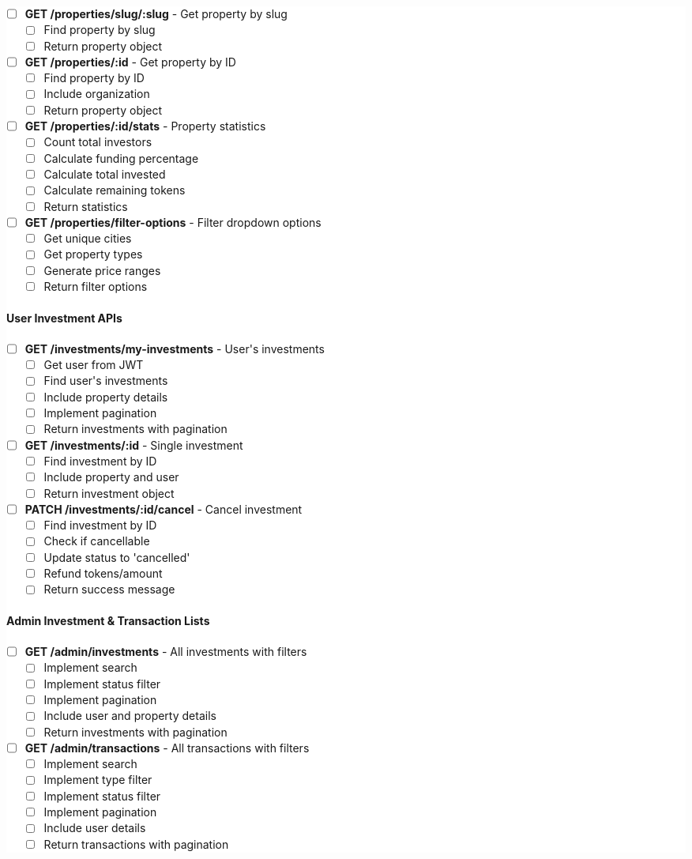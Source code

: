 - [ ] **GET /properties/slug/:slug** - Get property by slug
  - [ ] Find property by slug
  - [ ] Return property object

- [ ] **GET /properties/:id** - Get property by ID
  - [ ] Find property by ID
  - [ ] Include organization
  - [ ] Return property object

- [ ] **GET /properties/:id/stats** - Property statistics
  - [ ] Count total investors
  - [ ] Calculate funding percentage
  - [ ] Calculate total invested
  - [ ] Calculate remaining tokens
  - [ ] Return statistics

- [ ] **GET /properties/filter-options** - Filter dropdown options
  - [ ] Get unique cities
  - [ ] Get property types
  - [ ] Generate price ranges
  - [ ] Return filter options

#### User Investment APIs
- [ ] **GET /investments/my-investments** - User's investments
  - [ ] Get user from JWT
  - [ ] Find user's investments
  - [ ] Include property details
  - [ ] Implement pagination
  - [ ] Return investments with pagination

- [ ] **GET /investments/:id** - Single investment
  - [ ] Find investment by ID
  - [ ] Include property and user
  - [ ] Return investment object

- [ ] **PATCH /investments/:id/cancel** - Cancel investment
  - [ ] Find investment by ID
  - [ ] Check if cancellable
  - [ ] Update status to 'cancelled'
  - [ ] Refund tokens/amount
  - [ ] Return success message

#### Admin Investment & Transaction Lists
- [ ] **GET /admin/investments** - All investments with filters
  - [ ] Implement search
  - [ ] Implement status filter
  - [ ] Implement pagination
  - [ ] Include user and property details
  - [ ] Return investments with pagination

- [ ] **GET /admin/transactions** - All transactions with filters
  - [ ] Implement search
  - [ ] Implement type filter
  - [ ] Implement status filter
  - [ ] Implement pagination
  - [ ] Include user details
  - [ ] Return transactions with pagination
